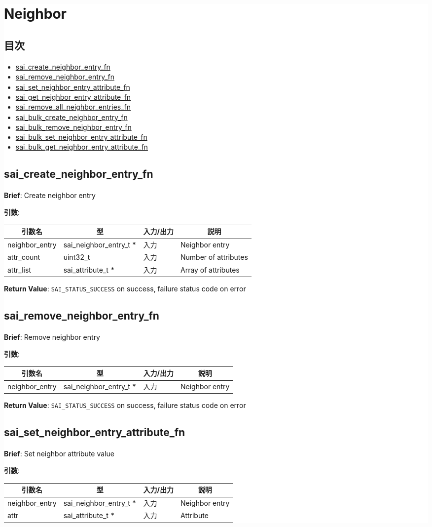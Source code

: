 # Neighbor
## 目次

- [sai_create_neighbor_entry_fn](#sai_create_neighbor_entry_fn)
- [sai_remove_neighbor_entry_fn](#sai_remove_neighbor_entry_fn)
- [sai_set_neighbor_entry_attribute_fn](#sai_set_neighbor_entry_attribute_fn)
- [sai_get_neighbor_entry_attribute_fn](#sai_get_neighbor_entry_attribute_fn)
- [sai_remove_all_neighbor_entries_fn](#sai_remove_all_neighbor_entries_fn)
- [sai_bulk_create_neighbor_entry_fn](#sai_bulk_create_neighbor_entry_fn)
- [sai_bulk_remove_neighbor_entry_fn](#sai_bulk_remove_neighbor_entry_fn)
- [sai_bulk_set_neighbor_entry_attribute_fn](#sai_bulk_set_neighbor_entry_attribute_fn)
- [sai_bulk_get_neighbor_entry_attribute_fn](#sai_bulk_get_neighbor_entry_attribute_fn)



## sai_create_neighbor_entry_fn
**Brief**: Create neighbor entry

**引数**:

| 引数名 | 型 | 入力/出力 | 説明 |
|--------|----------|-----------|------|
| neighbor_entry | sai_neighbor_entry_t * | 入力 | Neighbor entry |
| attr_count | uint32_t | 入力 | Number of attributes |
| attr_list | sai_attribute_t * | 入力 | Array of attributes |

**Return Value**: `SAI_STATUS_SUCCESS` on success, failure status code on error


## sai_remove_neighbor_entry_fn
**Brief**: Remove neighbor entry

**引数**:

| 引数名 | 型 | 入力/出力 | 説明 |
|--------|----------|-----------|------|
| neighbor_entry | sai_neighbor_entry_t * | 入力 | Neighbor entry |

**Return Value**: `SAI_STATUS_SUCCESS` on success, failure status code on error


## sai_set_neighbor_entry_attribute_fn
**Brief**: Set neighbor attribute value

**引数**:

| 引数名 | 型 | 入力/出力 | 説明 |
|--------|----------|-----------|------|
| neighbor_entry | sai_neighbor_entry_t * | 入力 | Neighbor entry |
| attr | sai_attribute_t * | 入力 | Attribute |
